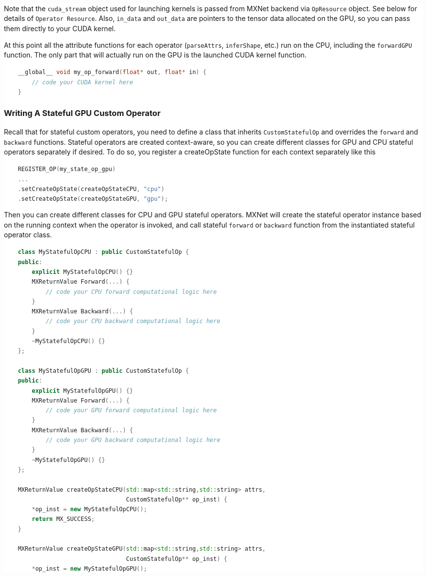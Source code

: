 Note that the `cuda_stream` object used for launching kernels is passed from MXNet backend via `OpResource` object. See below for details of `Operator Resource`.
Also, `in_data` and `out_data` are pointers to the tensor data allocated on the GPU, so you can pass them directly to your CUDA kernel.

At this point all the attribute functions for each operator (`parseAttrs`, `inferShape`, etc.) run on the CPU, including the `forwardGPU` function. The only part that will actually run on the GPU is the launched CUDA kernel function.

```c++
    __global__ void my_op_forward(float* out, float* in) {
        // code your CUDA kernel here
    }
```

### Writing A Stateful GPU Custom Operator

Recall that for stateful custom operators, you need to define a class that inherits `CustomStatefulOp` and overrides the `forward` and `backward` functions. Stateful operators are created context-aware, so you can create different classes for GPU and CPU stateful operators separately if desired. To do so, you register a createOpState function for each context separately like this

```c++
    REGISTER_OP(my_state_op_gpu)
    ...
    .setCreateOpState(createOpStateCPU, "cpu")
    .setCreateOpState(createOpStateGPU, "gpu");
```

Then you can create different classes for CPU and GPU stateful operators. MXNet will create the stateful operator instance based on the running context when the operator is invoked, and call stateful `forward` or `backward` function from the instantiated stateful operator class.

```c++
    class MyStatefulOpCPU : public CustomStatefulOp {
    public:
        explicit MyStatefulOpCPU() {}
        MXReturnValue Forward(...) {
            // code your CPU forward computational logic here
        }
        MXReturnValue Backward(...) {
            // code your CPU backward computational logic here
        }
        ~MyStatefulOpCPU() {}
    };

    class MyStatefulOpGPU : public CustomStatefulOp {
    public:
        explicit MyStatefulOpGPU() {}
        MXReturnValue Forward(...) {
            // code your GPU forward computational logic here
        }
        MXReturnValue Backward(...) {
            // code your GPU backward computational logic here
        }
        ~MyStatefulOpGPU() {}
    };

    MXReturnValue createOpStateCPU(std::map<std::string,std::string> attrs,
                                   CustomStatefulOp** op_inst) {
        *op_inst = new MyStatefulOpCPU();
        return MX_SUCCESS;
    }

    MXReturnValue createOpStateGPU(std::map<std::string,std::string> attrs,
                                   CustomStatefulOp** op_inst) {
        *op_inst = new MyStatefulOpGPU();
```